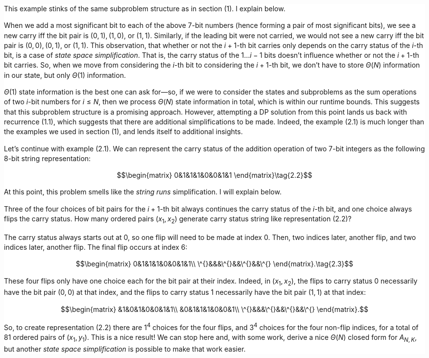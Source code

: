 This example stinks of the same subproblem structure as in section $(1)$. I explain below.

When we add a most significant bit to each of the above $7$-bit numbers (hence forming a pair of most significant bits), we see a new carry iff the bit pair is $(0,1),(1,0)$, or $(1,1)$. Similarly, if the leading bit were not carried, we would not see a new carry iff the bit pair is $(0,0),(0,1)$, or $(1,1)$. This observation, that whether or not the $i+1$-th bit carries only depends on the carry status of the $i$-th bit, is a case of _state space simplification_. That is, the carry status of the $1\ldots i-1$ bits doesn’t influence whether or not the $i+1$-th bit carries. So, when we move from considering the $i$-th bit to considering the $i+1$-th bit, we don’t have to store $\Theta(N)$ information in our state, but only $\Theta(1)$ information.

$\Theta(1)$ state information is the best one can ask for—so, if we were to consider the states and subproblems as the sum operations of two $i$-bit numbers for $i\leq N$, then we process $\Theta(N)$ state information in total, which is within our runtime bounds. This suggests that this subproblem structure is a promising approach. However, attempting a DP solution from this point lands us back with recurrence $(1.1)$, which suggests that there are additional simplifications to be made. Indeed, the example $(2.1)$ is much longer than the examples we used in section $(1)$, and lends itself to additional insights.

Let’s continue with example $(2.1)$. We can represent the carry status of the addition operation of two $7$-bit integers as the following $8$-bit string representation:

$$\begin{matrix}
0&1&1&1&0&0&1&1
\end{matrix}\tag{2.2}$$

At this point, this problem smells like the _string runs_ simplification. I will explain below.

Three of the four choices of bit pairs for the $i+1$-th bit always continues the carry status of the $i$-th bit, and one choice always flips the carry status. How many ordered pairs $(x_1,x_2)$ generate carry status string like representation $(2.2)$?

The carry status always starts out at $0$, so one flip will need to be made at index $0$. Then, two indices later, another flip, and two indices later, another flip. The final flip occurs at index $6$:

$$\begin{matrix}
0&1&1&1&0&0&1&1\\
\^{}&&&\^{}&&\^{}&&\^{}
\end{matrix}.\tag{2.3}$$

These four flips only have one choice each for the bit pair at their index. Indeed, in $(x_1,x_2)$, the flips to carry status $0$ necessarily have the bit pair $(0,0)$ at that index, and the flips to carry status $1$ necessarily have the bit pair $(1,1)$ at that index:

$$\begin{matrix}
&1&0&1&0&0&1&1\\
&0&1&1&1&0&0&1\\
\^{}&&&\^{}&&\^{}&&\^{}
\end{matrix}.$$

So, to create representation $(2.2)$ there are $1^4$ choices for the four flips, and $3^4$ choices for the four non-flip indices, for a total of $81$ ordered pairs of $(x_1,y_1)$. This is a nice result! We can stop here and, with some work, derive a nice $\Theta(N)$ closed form for $A_{N,K}$, but another _state space simplification_ is possible to make that work easier.

